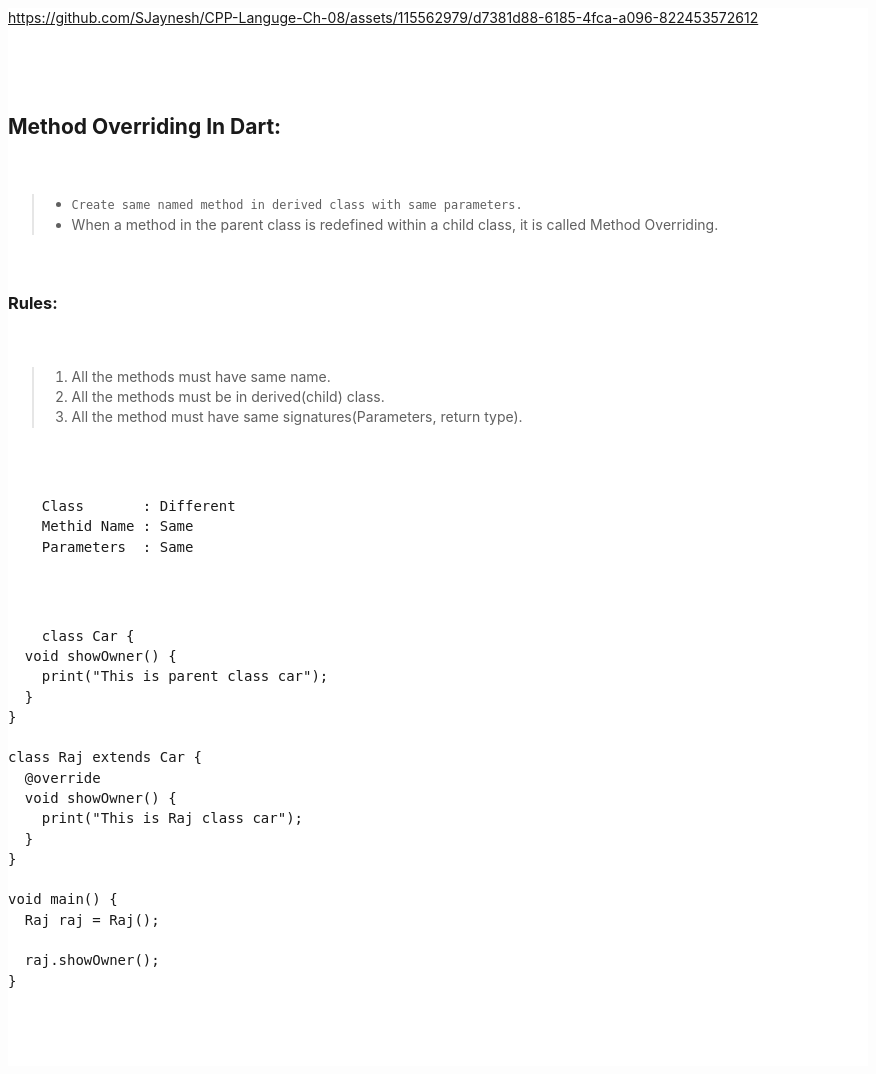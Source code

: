 https://github.com/SJaynesh/CPP-Languge-Ch-08/assets/115562979/d7381d88-6185-4fca-a096-822453572612
 

<br><br>

## Method Overriding In Dart:

<br>

> * `Create same named method in derived class with same parameters.`
> * When a method in the parent class is redefined within a child class, it is called Method Overriding.

<br>

### Rules:

<br>

> 1) All the methods must have same name.
> 2) All the methods must be in derived(child) class.
> 3) All the method must have same signatures(Parameters, return type).

<br>

<pre>
	
	Class       : Different
	Methid Name : Same 
	Parameters  : Same
	
</pre>

<br>

<pre>
	class Car {
  void showOwner() {
    print("This is parent class car");
  }
}

class Raj extends Car {
  @override
  void showOwner() {
    print("This is Raj class car");
  }
}

void main() {
  Raj raj = Raj();

  raj.showOwner();
}

</pre>

<br><br>
